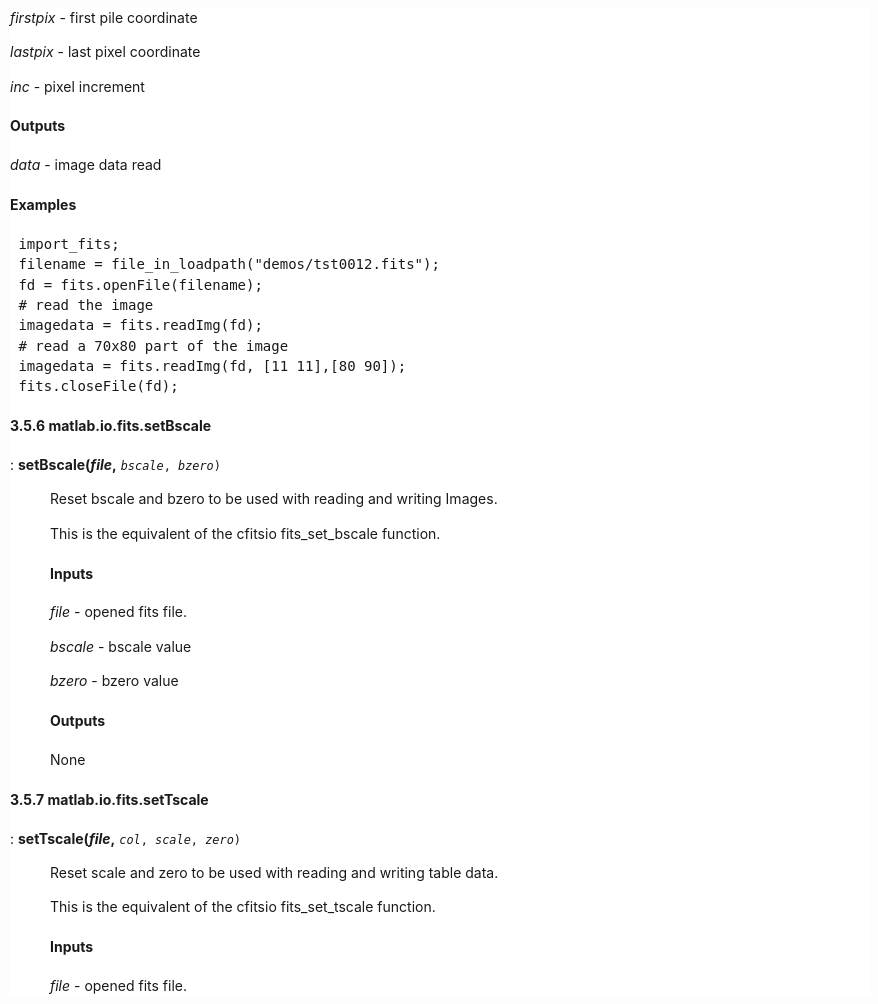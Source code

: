 </p>
<p><var class="var">firstpix</var> - first pile coordinate
</p>
<p><var class="var">lastpix</var> - last pixel coordinate
</p>
<p><var class="var">inc</var> -  pixel increment
</p>
<h4 class="subsubheading" id="Outputs-41">Outputs</h4>
<p><var class="var">data</var> - image data read
</p><h4 class="subsubheading" id="Examples-11">Examples</h4>
<div class="example">
<pre class="example-preformatted"> import_fits;
 filename = file_in_loadpath(&quot;demos/tst0012.fits&quot;);
 fd = fits.openFile(filename);
 # read the image
 imagedata = fits.readImg(fd);
 # read a 70x80 part of the image
 imagedata = fits.readImg(fd, [11 11],[80 90]);
 fits.closeFile(fd);
</pre></div>
</dd></dl>
</div>
<div class="subsection-level-extent" id="matlab_002eio_002efits_002esetBscale">
<h4 class="subsection">3.5.6 matlab.io.fits.setBscale</h4>
<a class="index-entry-id" id="index-setBscale"></a>
<dl class="first-deftypefn">
<dt class="deftypefn" id="index-setBscale_0028file_002c"><span class="category-def">: </span><span><strong class="def-name">setBscale(<var class="var">file</var>,</strong> <code class="def-code-arguments"><var class="var">bscale</var>, <var class="var">bzero</var>)</code><a class="copiable-link" href='#index-setBscale_0028file_002c'></a></span></dt>
<dd><p>Reset bscale and bzero to be used with reading and writing Images.
</p>
<p>This is the equivalent of the cfitsio fits_set_bscale function.
</p>
<h4 class="subsubheading" id="Inputs-42">Inputs</h4>
<p><var class="var">file</var> - opened fits file.
</p>
<p><var class="var">bscale</var> - bscale value
</p>
<p><var class="var">bzero</var> - bzero value
</p>
<h4 class="subsubheading" id="Outputs-42">Outputs</h4>
<p>None
</p></dd></dl>
</div>
<div class="subsection-level-extent" id="matlab_002eio_002efits_002esetTscale">
<h4 class="subsection">3.5.7 matlab.io.fits.setTscale</h4>
<a class="index-entry-id" id="index-setTscale"></a>
<dl class="first-deftypefn">
<dt class="deftypefn" id="index-setTscale_0028file_002c"><span class="category-def">: </span><span><strong class="def-name">setTscale(<var class="var">file</var>,</strong> <code class="def-code-arguments"><var class="var">col</var>, <var class="var">scale</var>, <var class="var">zero</var>)</code><a class="copiable-link" href='#index-setTscale_0028file_002c'></a></span></dt>
<dd><p>Reset scale and zero to be used with reading and writing table data.
</p>
<p>This is the equivalent of the cfitsio fits_set_tscale function.
</p>
<h4 class="subsubheading" id="Inputs-43">Inputs</h4>
<p><var class="var">file</var> - opened fits file.
</p>